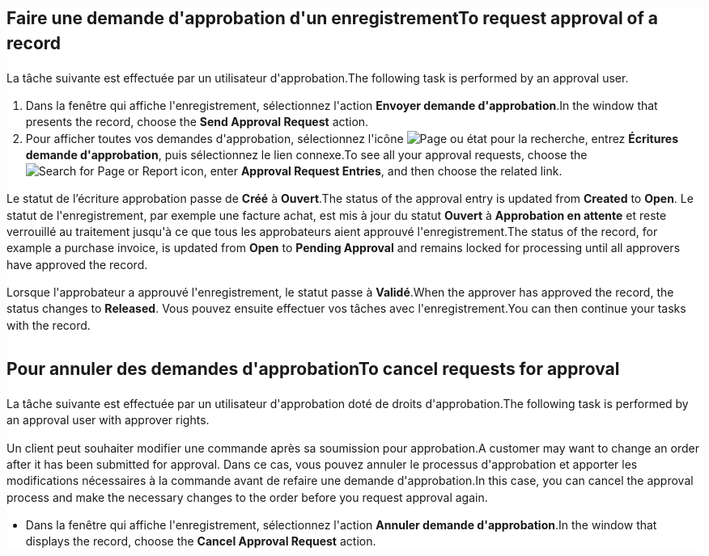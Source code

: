 ## <a name="to-request-approval-of-a-record"></a><span data-ttu-id="5ae84-111">Faire une demande d'approbation d'un enregistrement</span><span class="sxs-lookup"><span data-stu-id="5ae84-111">To request approval of a record</span></span>
<span data-ttu-id="5ae84-112">La tâche suivante est effectuée par un utilisateur d'approbation.</span><span class="sxs-lookup"><span data-stu-id="5ae84-112">The following task is performed by an approval user.</span></span>

1. <span data-ttu-id="5ae84-113">Dans la fenêtre qui affiche l'enregistrement, sélectionnez l'action **Envoyer demande d'approbation**.</span><span class="sxs-lookup"><span data-stu-id="5ae84-113">In the window that presents the record, choose the **Send Approval Request** action.</span></span>
2. <span data-ttu-id="5ae84-114">Pour afficher toutes vos demandes d'approbation, sélectionnez l'icône ![Page ou état pour la recherche](media/ui-search/search_small.png "icône Page ou état pour la recherche"), entrez **Écritures demande d'approbation**, puis sélectionnez le lien connexe.</span><span class="sxs-lookup"><span data-stu-id="5ae84-114">To see all your approval requests, choose the ![Search for Page or Report](media/ui-search/search_small.png "Search for Page or Report icon") icon, enter **Approval Request Entries**, and then choose the related link.</span></span>  

<span data-ttu-id="5ae84-115">Le statut de l’écriture approbation passe de **Créé** à **Ouvert**.</span><span class="sxs-lookup"><span data-stu-id="5ae84-115">The status of the approval entry is updated from **Created** to **Open**.</span></span> <span data-ttu-id="5ae84-116">Le statut de l'enregistrement, par exemple une facture achat, est mis à jour du statut **Ouvert** à **Approbation en attente** et reste verrouillé au traitement jusqu'à ce que tous les approbateurs aient approuvé l'enregistrement.</span><span class="sxs-lookup"><span data-stu-id="5ae84-116">The status of the record, for example a purchase invoice, is updated from **Open** to **Pending Approval** and remains locked for processing until all approvers have approved the record.</span></span>

<span data-ttu-id="5ae84-117">Lorsque l'approbateur a approuvé l'enregistrement, le statut passe à **Validé**.</span><span class="sxs-lookup"><span data-stu-id="5ae84-117">When the approver has approved the record, the status changes to **Released**.</span></span> <span data-ttu-id="5ae84-118">Vous pouvez ensuite effectuer vos tâches avec l'enregistrement.</span><span class="sxs-lookup"><span data-stu-id="5ae84-118">You can then continue your tasks with the record.</span></span>

## <a name="to-cancel-requests-for-approval"></a><span data-ttu-id="5ae84-119">Pour annuler des demandes d'approbation</span><span class="sxs-lookup"><span data-stu-id="5ae84-119">To cancel requests for approval</span></span>
<span data-ttu-id="5ae84-120">La tâche suivante est effectuée par un utilisateur d'approbation doté de droits d'approbation.</span><span class="sxs-lookup"><span data-stu-id="5ae84-120">The following task is performed by an approval user with approver rights.</span></span>

<span data-ttu-id="5ae84-121">Un client peut souhaiter modifier une commande après sa soumission pour approbation.</span><span class="sxs-lookup"><span data-stu-id="5ae84-121">A customer may want to change an order after it has been submitted for approval.</span></span> <span data-ttu-id="5ae84-122">Dans ce cas, vous pouvez annuler le processus d'approbation et apporter les modifications nécessaires à la commande avant de refaire une demande d'approbation.</span><span class="sxs-lookup"><span data-stu-id="5ae84-122">In this case, you can cancel the approval process and make the necessary changes to the order before you request approval again.</span></span>

- <span data-ttu-id="5ae84-123">Dans la fenêtre qui affiche l'enregistrement, sélectionnez l'action **Annuler demande d'approbation**.</span><span class="sxs-lookup"><span data-stu-id="5ae84-123">In the window that displays the record, choose the **Cancel Approval Request** action.</span></span>
